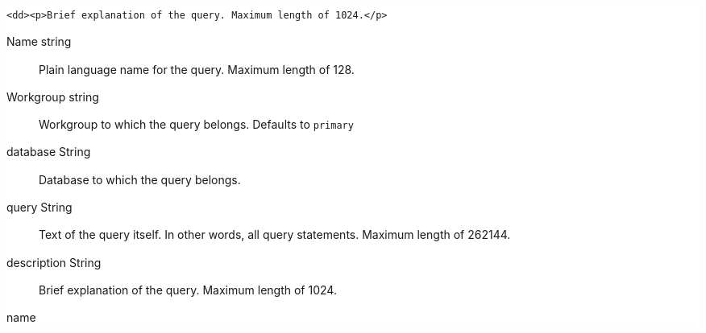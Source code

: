     <dd><p>Brief explanation of the query. Maximum length of 1024.</p>
</dd><dt class="property-optional property-replacement"
            title="Optional">
        <span id="name_go">
<a data-swiftype-name="resource-property" data-swiftype-type="text" href="#name_go" style="color: inherit; text-decoration: inherit;">Name</a>
</span>
        <span class="property-indicator"></span>
        <span class="property-type">string</span>
    </dt>
    <dd><p>Plain language name for the query. Maximum length of 128.</p>
</dd><dt class="property-optional property-replacement"
            title="Optional">
        <span id="workgroup_go">
<a data-swiftype-name="resource-property" data-swiftype-type="text" href="#workgroup_go" style="color: inherit; text-decoration: inherit;">Workgroup</a>
</span>
        <span class="property-indicator"></span>
        <span class="property-type">string</span>
    </dt>
    <dd><p>Workgroup to which the query belongs. Defaults to <code>primary</code></p>
</dd></dl>
</pulumi-choosable>
</div>

<div>
<pulumi-choosable type="language" values="java">
<dl class="resources-properties"><dt class="property-required property-replacement"
            title="Required">
        <span id="database_java">
<a data-swiftype-name="resource-property" data-swiftype-type="text" href="#database_java" style="color: inherit; text-decoration: inherit;">database</a>
</span>
        <span class="property-indicator"></span>
        <span class="property-type">String</span>
    </dt>
    <dd><p>Database to which the query belongs.</p>
</dd><dt class="property-required property-replacement"
            title="Required">
        <span id="query_java">
<a data-swiftype-name="resource-property" data-swiftype-type="text" href="#query_java" style="color: inherit; text-decoration: inherit;">query</a>
</span>
        <span class="property-indicator"></span>
        <span class="property-type">String</span>
    </dt>
    <dd><p>Text of the query itself. In other words, all query statements. Maximum length of 262144.</p>
</dd><dt class="property-optional property-replacement"
            title="Optional">
        <span id="description_java">
<a data-swiftype-name="resource-property" data-swiftype-type="text" href="#description_java" style="color: inherit; text-decoration: inherit;">description</a>
</span>
        <span class="property-indicator"></span>
        <span class="property-type">String</span>
    </dt>
    <dd><p>Brief explanation of the query. Maximum length of 1024.</p>
</dd><dt class="property-optional property-replacement"
            title="Optional">
        <span id="name_java">
<a data-swiftype-name="resource-property" data-swiftype-type="text" href="#name_java" style="color: inherit; text-decoration: inherit;">name</a>
</span>